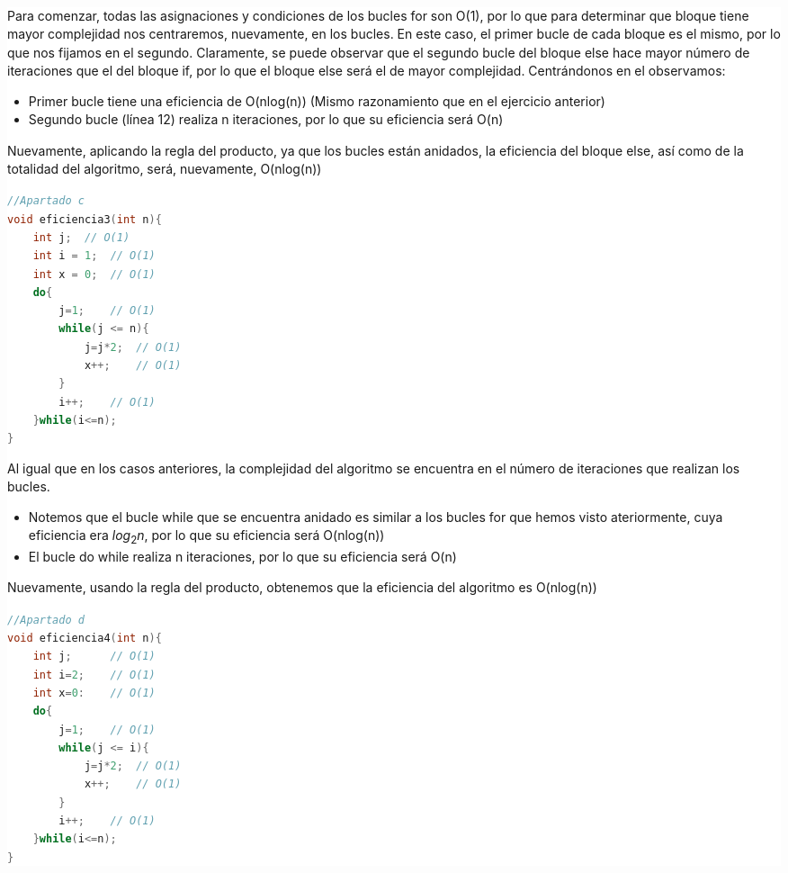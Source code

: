 Para comenzar, todas las asignaciones y condiciones de los bucles for son O(1), por lo que para determinar que bloque tiene mayor complejidad nos centraremos, nuevamente, en los bucles. En este caso, el primer bucle de cada bloque es el mismo, por lo que nos fijamos en el segundo. Claramente, se puede observar que el segundo bucle del bloque else hace mayor número de iteraciones que el del bloque if, por lo que el bloque else será el de mayor complejidad. Centrándonos en el observamos:

- Primer bucle tiene una eficiencia de O(nlog(n)) (Mismo razonamiento que en el ejercicio anterior)
- Segundo bucle (línea 12) realiza n iteraciones, por lo que su eficiencia será O(n)

Nuevamente, aplicando la regla del producto, ya que los bucles están anidados, la eficiencia del bloque else, así como de la totalidad del algoritmo, será, nuevamente, O(nlog(n))



```c++
//Apartado c
void eficiencia3(int n){
    int j;	// O(1)
    int i = 1;	// O(1)
    int x = 0;	// O(1)
    do{
        j=1;	// O(1)
        while(j <= n){
            j=j*2;	// O(1)
            x++;	// O(1)
        }
        i++;	// O(1)
    }while(i<=n);
}
```

Al igual que en los casos anteriores, la complejidad del algoritmo se encuentra en el número de iteraciones que realizan los bucles.

- Notemos que el bucle while que se encuentra anidado es similar a los bucles for que hemos visto ateriormente, cuya eficiencia era $log_2 n$, por lo que su eficiencia será O(nlog(n))
- El bucle do while realiza n iteraciones, por lo que su eficiencia será O(n)

Nuevamente, usando la regla del producto, obtenemos que la eficiencia del algoritmo es O(nlog(n))



```c++
//Apartado d
void eficiencia4(int n){
    int j;		// O(1)
    int i=2;	// O(1)
    int x=0:	// O(1)
    do{
        j=1;	// O(1)
        while(j <= i){
            j=j*2;	// O(1)
            x++;	// O(1)
        }
        i++;	// O(1)
    }while(i<=n);
}
```
